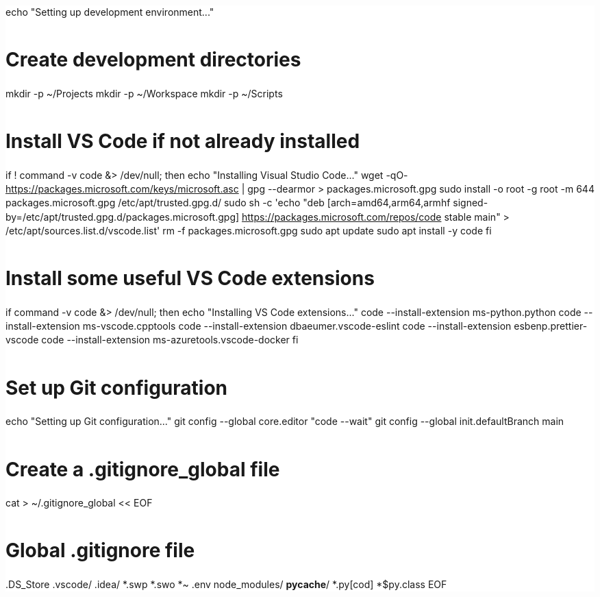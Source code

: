 echo "Setting up development environment..."

# Create development directories
mkdir -p ~/Projects
mkdir -p ~/Workspace
mkdir -p ~/Scripts

# Install VS Code if not already installed
if ! command -v code &> /dev/null; then
    echo "Installing Visual Studio Code..."
    wget -qO- https://packages.microsoft.com/keys/microsoft.asc | gpg --dearmor > packages.microsoft.gpg
    sudo install -o root -g root -m 644 packages.microsoft.gpg /etc/apt/trusted.gpg.d/
    sudo sh -c 'echo "deb [arch=amd64,arm64,armhf signed-by=/etc/apt/trusted.gpg.d/packages.microsoft.gpg] https://packages.microsoft.com/repos/code stable main" > /etc/apt/sources.list.d/vscode.list'
    rm -f packages.microsoft.gpg
    sudo apt update
    sudo apt install -y code
fi

# Install some useful VS Code extensions
if command -v code &> /dev/null; then
    echo "Installing VS Code extensions..."
    code --install-extension ms-python.python
    code --install-extension ms-vscode.cpptools
    code --install-extension dbaeumer.vscode-eslint
    code --install-extension esbenp.prettier-vscode
    code --install-extension ms-azuretools.vscode-docker
fi

# Set up Git configuration
echo "Setting up Git configuration..."
git config --global core.editor "code --wait"
git config --global init.defaultBranch main

# Create a .gitignore_global file
cat > ~/.gitignore_global << EOF
# Global .gitignore file
.DS_Store
.vscode/
.idea/
*.swp
*.swo
*~
.env
node_modules/
__pycache__/
*.py[cod]
*$py.class
EOF
